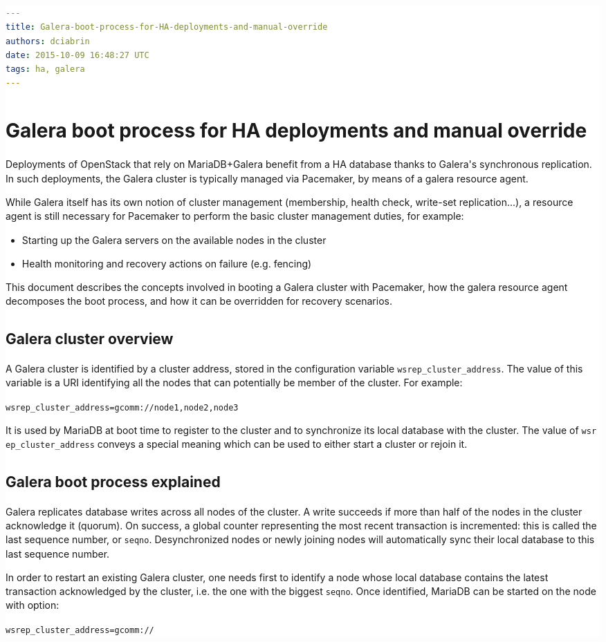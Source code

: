 ```yaml
---
title: Galera-boot-process-for-HA-deployments-and-manual-override
authors: dciabrin
date: 2015-10-09 16:48:27 UTC
tags: ha, galera
---
```



# Galera boot process for HA deployments and manual override

Deployments of OpenStack that rely on MariaDB+Galera benefit from a HA database thanks to Galera's synchronous replication. In such deployments, the Galera cluster is typically managed via Pacemaker, by means of a galera resource agent.

While Galera itself has its own notion of cluster management (membership, health check, write-set replication...), a resource agent is still necessary for Pacemaker to perform the basic cluster management duties, for example:

  * Starting up the Galera servers on the available nodes in the cluster

  * Health monitoring and recovery actions on failure (e.g. fencing)

This document describes the concepts involved in booting a Galera cluster with Pacemaker, how the galera resource agent decomposes the boot process, and how it can be overridden for recovery scenarios.

## Galera cluster overview

A Galera cluster is identified by a cluster address, stored in the configuration variable `wsrep_cluster_address`. The value of this variable is a URI identifying all the nodes that can potentially be member of the cluster. For example:

    wsrep_cluster_address=gcomm://node1,node2,node3

It is used by MariaDB at boot time to register to the cluster and to synchronize its local database with the cluster. The value of `wsrep_cluster_address` conveys a special meaning which can be used to either start a cluster or rejoin it.

## Galera boot process explained

Galera replicates database writes across all nodes of the cluster. A write succeeds if more than half of the nodes in the cluster acknowledge it (quorum). On success, a global counter representing the most recent transaction is incremented: this is called the last sequence number, or `seqno`. Desynchronized nodes or newly joining nodes will automatically sync their local database to this last sequence number.

In order to restart an existing Galera cluster, one needs first to identify a node whose local database contains the latest transaction acknowledged by the cluster, i.e. the one with the biggest `seqno`. Once identified, MariaDB can be started on the node with option:

    wsrep_cluster_address=gcomm://
